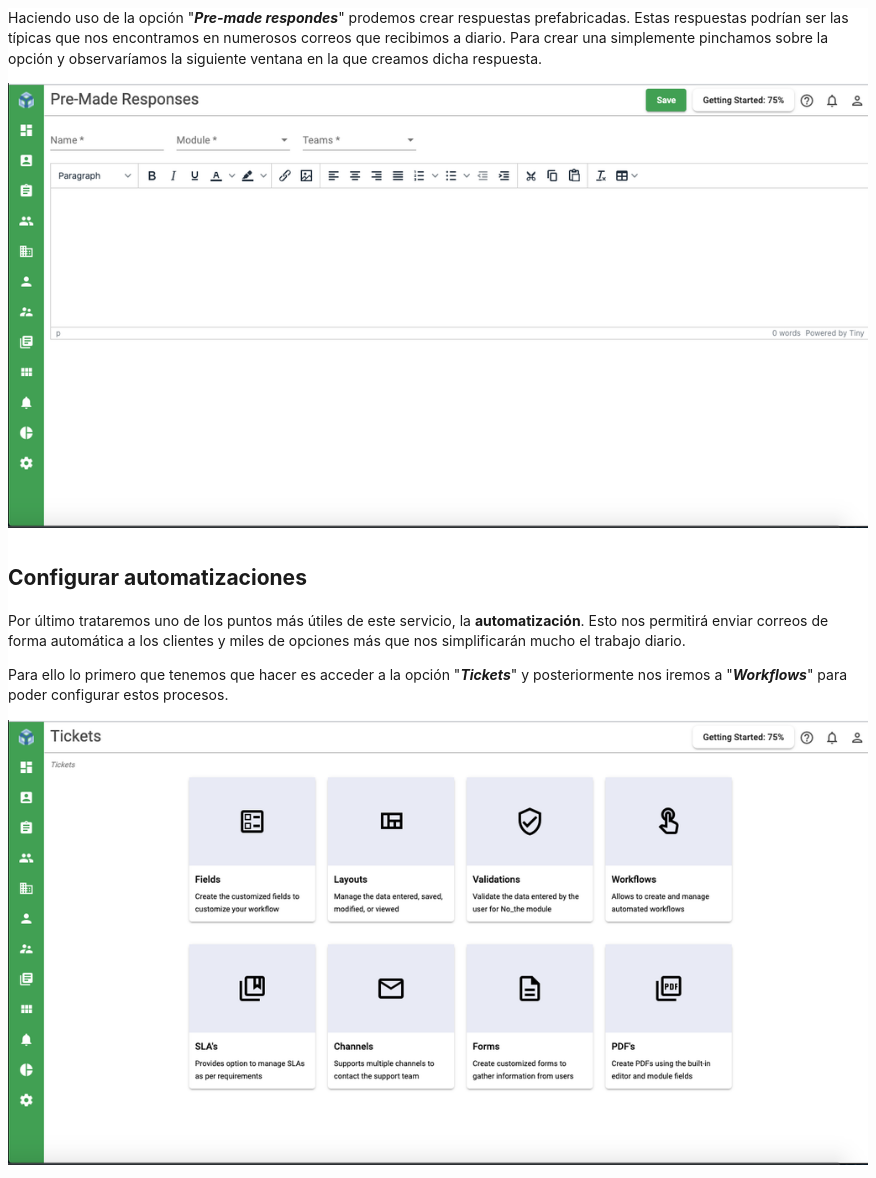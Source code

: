 Haciendo uso de la opción "***Pre-made respondes***" prodemos crear respuestas prefabricadas. Estas respuestas podrían ser las típicas que nos encontramos en numerosos correos que recibimos a diario. Para crear una simplemente pinchamos sobre la opción y observaríamos la siguiente ventana en la que creamos dicha respuesta.

![Pre-made](imagenes/28.png)

## Configurar automatizaciones

Por último trataremos uno de los puntos más útiles de este servicio, la **automatización**. Esto nos permitirá enviar correos de forma automática a los clientes y miles de opciones más que nos simplificarán mucho el trabajo diario.

Para ello lo primero que tenemos que hacer es acceder a la opción "***Tickets***" y posteriormente nos iremos a "***Workflows***" para poder configurar estos procesos.

![Ventana1](imagenes/29.png)
